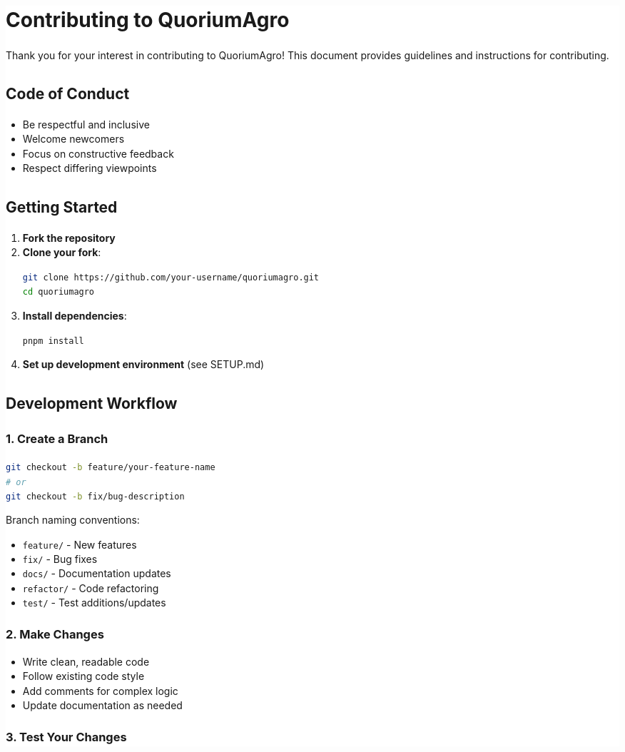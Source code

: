 # Contributing to QuoriumAgro

Thank you for your interest in contributing to QuoriumAgro! This document provides guidelines and instructions for contributing.

## Code of Conduct

- Be respectful and inclusive
- Welcome newcomers
- Focus on constructive feedback
- Respect differing viewpoints

## Getting Started

1. **Fork the repository**
2. **Clone your fork**:
   ```bash
   git clone https://github.com/your-username/quoriumagro.git
   cd quoriumagro
   ```
3. **Install dependencies**:
   ```bash
   pnpm install
   ```
4. **Set up development environment** (see SETUP.md)

## Development Workflow

### 1. Create a Branch

```bash
git checkout -b feature/your-feature-name
# or
git checkout -b fix/bug-description
```

Branch naming conventions:
- `feature/` - New features
- `fix/` - Bug fixes
- `docs/` - Documentation updates
- `refactor/` - Code refactoring
- `test/` - Test additions/updates

### 2. Make Changes

- Write clean, readable code
- Follow existing code style
- Add comments for complex logic
- Update documentation as needed

### 3. Test Your Changes
